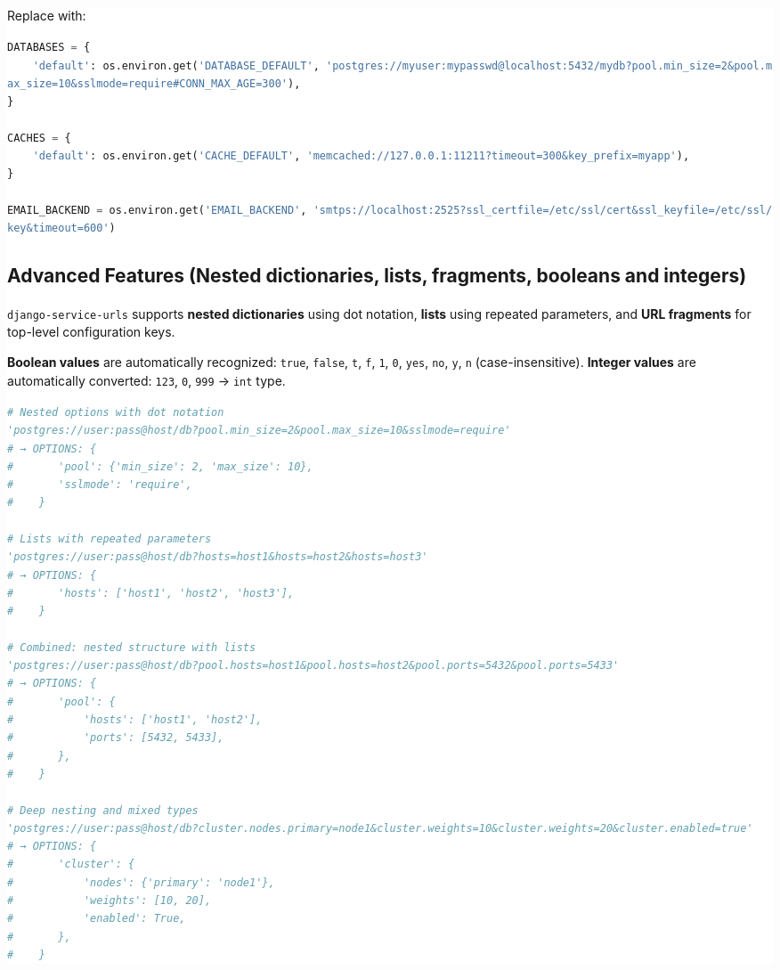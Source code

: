 Replace with:

```python
DATABASES = {
    'default': os.environ.get('DATABASE_DEFAULT', 'postgres://myuser:mypasswd@localhost:5432/mydb?pool.min_size=2&pool.max_size=10&sslmode=require#CONN_MAX_AGE=300'),
}

CACHES = {
    'default': os.environ.get('CACHE_DEFAULT', 'memcached://127.0.0.1:11211?timeout=300&key_prefix=myapp'),
}

EMAIL_BACKEND = os.environ.get('EMAIL_BACKEND', 'smtps://localhost:2525?ssl_certfile=/etc/ssl/cert&ssl_keyfile=/etc/ssl/key&timeout=600')
```

## Advanced Features (Nested dictionaries, lists, fragments, booleans and integers)

`django-service-urls` supports **nested dictionaries** using dot notation, **lists** using repeated parameters, and **URL fragments** for top-level configuration keys.

**Boolean values** are automatically recognized: `true`, `false`, `t`, `f`, `1`, `0`, `yes`, `no`, `y`, `n` (case-insensitive).
**Integer values** are automatically converted: `123`, `0`, `999` → `int` type.

```python
# Nested options with dot notation
'postgres://user:pass@host/db?pool.min_size=2&pool.max_size=10&sslmode=require'
# → OPTIONS: {
#       'pool': {'min_size': 2, 'max_size': 10},
#       'sslmode': 'require',
#    }

# Lists with repeated parameters
'postgres://user:pass@host/db?hosts=host1&hosts=host2&hosts=host3'
# → OPTIONS: {
#       'hosts': ['host1', 'host2', 'host3'],
#    }

# Combined: nested structure with lists
'postgres://user:pass@host/db?pool.hosts=host1&pool.hosts=host2&pool.ports=5432&pool.ports=5433'
# → OPTIONS: {
#       'pool': {
#           'hosts': ['host1', 'host2'],
#           'ports': [5432, 5433],
#       },
#    }

# Deep nesting and mixed types
'postgres://user:pass@host/db?cluster.nodes.primary=node1&cluster.weights=10&cluster.weights=20&cluster.enabled=true'
# → OPTIONS: {
#       'cluster': {
#           'nodes': {'primary': 'node1'},
#           'weights': [10, 20],
#           'enabled': True,
#       },
#    }
```
